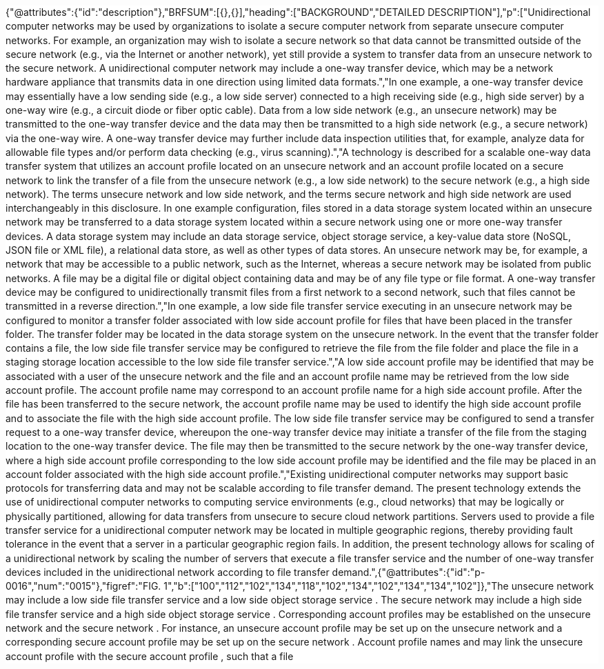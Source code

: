 {"@attributes":{"id":"description"},"BRFSUM":[{},{}],"heading":["BACKGROUND","DETAILED DESCRIPTION"],"p":["Unidirectional computer networks may be used by organizations to isolate a secure computer network from separate unsecure computer networks. For example, an organization may wish to isolate a secure network so that data cannot be transmitted outside of the secure network (e.g., via the Internet or another network), yet still provide a system to transfer data from an unsecure network to the secure network. A unidirectional computer network may include a one-way transfer device, which may be a network hardware appliance that transmits data in one direction using limited data formats.","In one example, a one-way transfer device may essentially have a low sending side (e.g., a low side server) connected to a high receiving side (e.g., high side server) by a one-way wire (e.g., a circuit diode or fiber optic cable). Data from a low side network (e.g., an unsecure network) may be transmitted to the one-way transfer device and the data may then be transmitted to a high side network (e.g., a secure network) via the one-way wire. A one-way transfer device may further include data inspection utilities that, for example, analyze data for allowable file types and\/or perform data checking (e.g., virus scanning).","A technology is described for a scalable one-way data transfer system that utilizes an account profile located on an unsecure network and an account profile located on a secure network to link the transfer of a file from the unsecure network (e.g., a low side network) to the secure network (e.g., a high side network). The terms unsecure network and low side network, and the terms secure network and high side network are used interchangeably in this disclosure. In one example configuration, files stored in a data storage system located within an unsecure network may be transferred to a data storage system located within a secure network using one or more one-way transfer devices. A data storage system may include an data storage service, object storage service, a key-value data store (NoSQL, JSON file or XML file), a relational data store, as well as other types of data stores. An unsecure network may be, for example, a network that may be accessible to a public network, such as the Internet, whereas a secure network may be isolated from public networks. A file may be a digital file or digital object containing data and may be of any file type or file format. A one-way transfer device may be configured to unidirectionally transmit files from a first network to a second network, such that files cannot be transmitted in a reverse direction.","In one example, a low side file transfer service executing in an unsecure network may be configured to monitor a transfer folder associated with low side account profile for files that have been placed in the transfer folder. The transfer folder may be located in the data storage system on the unsecure network. In the event that the transfer folder contains a file, the low side file transfer service may be configured to retrieve the file from the file folder and place the file in a staging storage location accessible to the low side file transfer service.","A low side account profile may be identified that may be associated with a user of the unsecure network and the file and an account profile name may be retrieved from the low side account profile. The account profile name may correspond to an account profile name for a high side account profile. After the file has been transferred to the secure network, the account profile name may be used to identify the high side account profile and to associate the file with the high side account profile. The low side file transfer service may be configured to send a transfer request to a one-way transfer device, whereupon the one-way transfer device may initiate a transfer of the file from the staging location to the one-way transfer device. The file may then be transmitted to the secure network by the one-way transfer device, where a high side account profile corresponding to the low side account profile may be identified and the file may be placed in an account folder associated with the high side account profile.","Existing unidirectional computer networks may support basic protocols for transferring data and may not be scalable according to file transfer demand. The present technology extends the use of unidirectional computer networks to computing service environments (e.g., cloud networks) that may be logically or physically partitioned, allowing for data transfers from unsecure to secure cloud network partitions. Servers used to provide a file transfer service for a unidirectional computer network may be located in multiple geographic regions, thereby providing fault tolerance in the event that a server in a particular geographic region fails. In addition, the present technology allows for scaling of a unidirectional network by scaling the number of servers that execute a file transfer service and the number of one-way transfer devices included in the unidirectional network according to file transfer demand.",{"@attributes":{"id":"p-0016","num":"0015"},"figref":"FIG. 1","b":["100","112","102","134","118","102","134","102","134","134","102"]},"The unsecure network  may include a low side file transfer service  and a low side object storage service . The secure network  may include a high side file transfer service  and a high side object storage service . Corresponding account profiles may be established on the unsecure network  and the secure network . For instance, an unsecure account profile  may be set up on the unsecure network  and a corresponding secure account profile  may be set up on the secure network . Account profile names  and  may link the unsecure account profile  with the secure account profile , such that a file